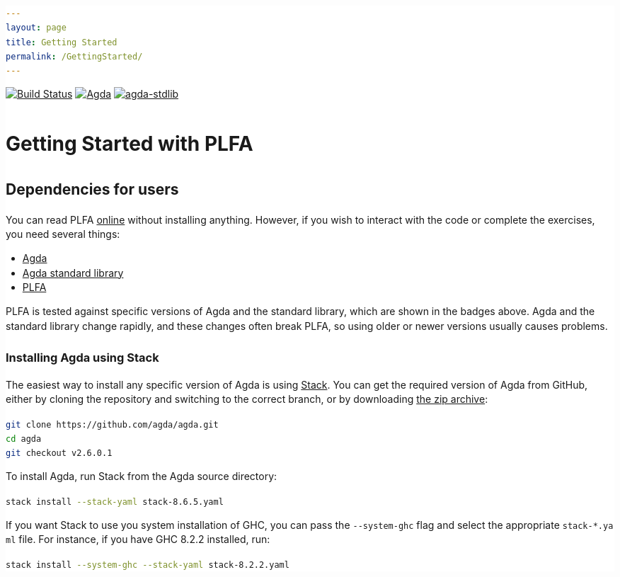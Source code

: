 ```yaml
---
layout: page
title: Getting Started
permalink: /GettingStarted/
---
```




[plfa]: http://plfa.inf.ed.ac.uk
[plfa-dev]: https://github.com/plfa/plfa.github.io/archive/dev.zip
[plfa-status]: https://travis-ci.org/plfa/plfa.github.io.svg?branch=dev
[plfa-travis]: https://travis-ci.org/plfa/plfa.github.io
[plfa-master]: https://github.com/plfa/plfa.github.io/archive/master.zip

[agda]: https://github.com/agda/agda/releases/tag/v2.6.0.1
[agda-version]: https://img.shields.io/badge/agda-v2.6.0.1-blue.svg
[agda-docs-emacs-mode]: https://agda.readthedocs.io/en/v2.6.0.1/tools/emacs-mode.html
[agda-docs-emacs-notation]: https://agda.readthedocs.io/en/v2.6.0.1/tools/emacs-mode.html#notation-for-key-combinations
[agda-docs-package-system]: https://agda.readthedocs.io/en/v2.6.0.1/tools/package-system.html#example-using-the-standard-library

[agda-stdlib-version]: https://img.shields.io/badge/agda--stdlib-v1.1-blue.svg
[agda-stdlib]: https://github.com/agda/agda-stdlib/releases/tag/v1.1

[haskell-stack]:  https://docs.haskellstack.org/en/stable/README/
[haskell-ghc]: https://www.haskell.org/ghc/

[mononoki]: https://madmalik.github.io/mononoki/

[ruby]: https://www.ruby-lang.org/en/documentation/installation/
[ruby-bundler]: https://bundler.io/#getting-started
[ruby-jekyll]: https://jekyllrb.com/
[ruby-html-proofer]: https://github.com/gjtorikian/html-proofer

[kramdown]: https://kramdown.gettalong.org/syntax.html
[pandoc]: https://pandoc.org/installing.html
[epubcheck]: https://github.com/w3c/epubcheck




[![Build Status][plfa-status]][plfa-travis]
[![Agda][agda-version]][agda]
[![agda-stdlib][agda-stdlib-version]][agda-stdlib]


# Getting Started with PLFA

## Dependencies for users

You can read PLFA [online][plfa] without installing anything.
However, if you wish to interact with the code or complete the exercises, you need several things:

  - [Agda][agda]
  - [Agda standard library][agda-stdlib]
  - [PLFA][plfa-dev]

PLFA is tested against specific versions of Agda and the standard library, which are shown in the badges above. Agda and the standard library change rapidly, and these changes often break PLFA, so using older or newer versions usually causes problems.

### Installing Agda using Stack

The easiest way to install any specific version of Agda is using [Stack][haskell-stack]. You can get the required version of Agda from GitHub, either by cloning the repository and switching to the correct branch, or by downloading [the zip archive][agda]:
```bash
git clone https://github.com/agda/agda.git
cd agda
git checkout v2.6.0.1
```
To install Agda, run Stack from the Agda source directory:
```bash
stack install --stack-yaml stack-8.6.5.yaml
```
If you want Stack to use you system installation of GHC, you can pass the `--system-ghc` flag and select the appropriate `stack-*.yaml` file. For instance, if you have GHC 8.2.2 installed, run:
```bash
stack install --system-ghc --stack-yaml stack-8.2.2.yaml
```
